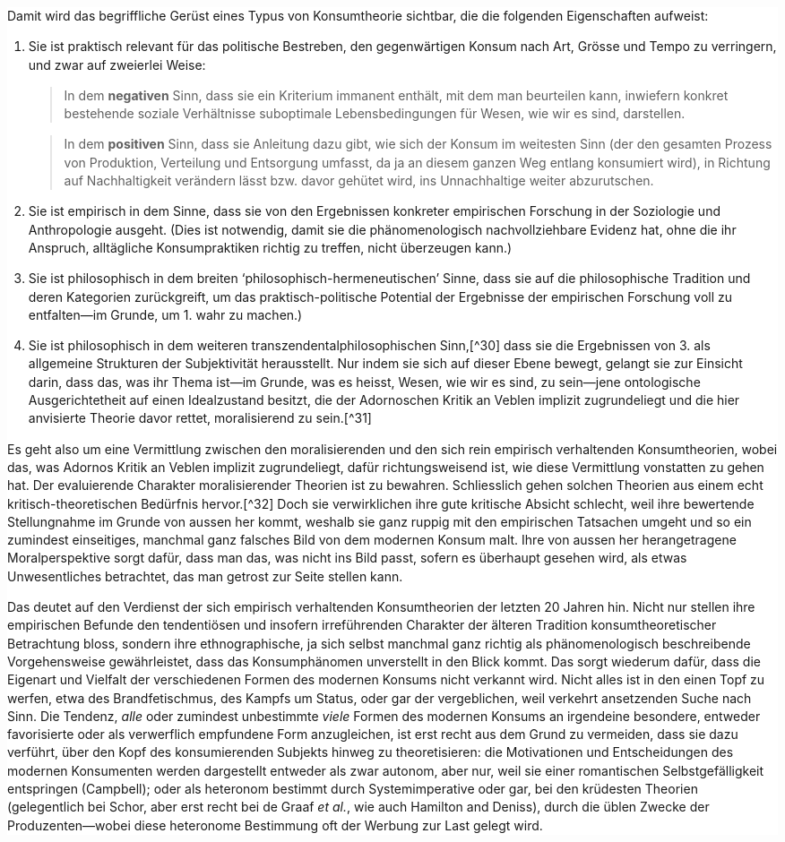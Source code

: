 Damit wird das begriffliche Gerüst eines Typus von Konsumtheorie sichtbar, die die folgenden Eigenschaften aufweist:

1. Sie ist praktisch relevant für das politische Bestreben, den gegenwärtigen Konsum nach Art, Grösse und Tempo zu verringern, und zwar auf zweierlei Weise:

    > In dem **negativen** Sinn, dass sie ein Kriterium immanent enthält, mit dem man beurteilen kann, inwiefern konkret bestehende soziale Verhältnisse suboptimale Lebensbedingungen für Wesen, wie wir es sind, darstellen.
    
    > In dem **positiven** Sinn, dass sie Anleitung dazu gibt, wie sich der Konsum im weitesten Sinn (der den gesamten Prozess von Produktion, Verteilung und Entsorgung umfasst, da ja an diesem ganzen Weg entlang konsumiert wird), in Richtung auf Nachhaltigkeit verändern lässt bzw. davor gehütet wird, ins Unnachhaltige weiter abzurutschen.
    
2. Sie ist empirisch in dem Sinne, dass sie von den Ergebnissen konkreter empirischen Forschung in der Soziologie und Anthropologie ausgeht. (Dies ist notwendig, damit sie die phänomenologisch nachvollziehbare Evidenz hat, ohne die ihr Anspruch, alltägliche Konsumpraktiken richtig zu treffen, nicht überzeugen kann.)

3. Sie ist philosophisch in dem breiten ‘philosophisch-hermeneutischen’ Sinne, dass sie auf die philosophische Tradition und deren Kategorien zurückgreift, um das praktisch-politische Potential der Ergebnisse der empirischen Forschung voll zu entfalten—im Grunde, um 1. wahr zu machen.)

4. Sie ist philosophisch in dem weiteren transzendentalphilosophischen Sinn,[^30] dass sie die Ergebnissen von 3. als allgemeine Strukturen der Subjektivität herausstellt. Nur indem sie sich auf dieser Ebene bewegt, gelangt sie zur Einsicht darin, dass das, was ihr Thema ist—im Grunde, was es heisst, Wesen, wie wir es sind, zu sein—jene ontologische Ausgerichtetheit auf einen Idealzustand besitzt, die der Adornoschen Kritik an Veblen implizit zugrundeliegt und die hier anvisierte Theorie davor rettet, moralisierend zu sein.[^31]

Es geht also um eine Vermittlung zwischen den moralisierenden und den sich rein empirisch verhaltenden Konsumtheorien, wobei das, was Adornos Kritik an Veblen implizit zugrundeliegt, dafür richtungsweisend ist, wie diese Vermittlung vonstatten zu gehen hat. Der evaluierende Charakter moralisierender Theorien ist zu bewahren. Schliesslich gehen solchen Theorien aus einem echt kritisch-theoretischen Bedürfnis hervor.[^32] Doch sie verwirklichen ihre gute kritische Absicht schlecht, weil ihre bewertende Stellungnahme im Grunde von aussen her kommt, weshalb sie ganz ruppig mit den empirischen Tatsachen umgeht und so ein zumindest einseitiges, manchmal ganz falsches Bild von dem modernen Konsum malt. Ihre von aussen her herangetragene Moralperspektive sorgt dafür, dass man das, was nicht ins Bild passt, sofern es überhaupt gesehen wird, als etwas Unwesentliches betrachtet, das man getrost zur Seite stellen kann.

Das deutet auf den Verdienst der sich empirisch verhaltenden Konsumtheorien der letzten 20 Jahren hin. Nicht nur stellen ihre empirischen Befunde den tendentiösen und insofern irreführenden Charakter der älteren Tradition konsumtheoretischer Betrachtung bloss, sondern ihre ethnographische, ja sich selbst manchmal ganz richtig als phänomenologisch beschreibende Vorgehensweise gewährleistet, dass das Konsumphänomen unverstellt in den Blick kommt. Das sorgt wiederum dafür, dass die Eigenart und Vielfalt der verschiedenen Formen des modernen Konsums nicht verkannt wird. Nicht alles ist in den einen Topf zu werfen, etwa des Brandfetischmus, des Kampfs um Status, oder gar der vergeblichen, weil verkehrt ansetzenden Suche nach Sinn. Die Tendenz, _alle_ oder zumindest unbestimmte _viele_ Formen des modernen Konsums an irgendeine besondere, entweder favorisierte oder als verwerflich empfundene Form anzugleichen, ist erst recht aus dem Grund zu vermeiden, dass sie dazu verführt, über den Kopf des konsumierenden Subjekts hinweg zu theoretisieren: die Motivationen und Entscheidungen des modernen Konsumenten werden dargestellt entweder als zwar autonom, aber nur, weil sie einer romantischen Selbstgefälligkeit entspringen (Campbell); oder als heteronom bestimmt durch Systemimperative oder gar, bei den krüdesten Theorien (gelegentlich bei Schor, aber erst recht bei de Graaf _et al._, wie auch Hamilton and Deniss), durch die üblen Zwecke der Produzenten—wobei diese heteronome Bestimmung oft der Werbung zur Last gelegt wird.
